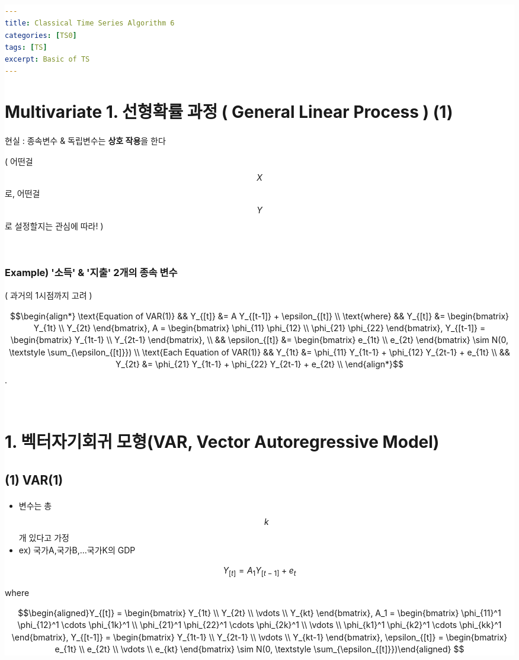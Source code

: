 ```yaml
---
title: Classical Time Series Algorithm 6
categories: [TS0]
tags: [TS]
excerpt: Basic of TS
---
```


<script src="https://cdn.mathjax.org/mathjax/latest/MathJax.js?config=TeX-AMS-MML_HTMLorMML" type="text/javascript"></script>

# Multivariate 1. 선형확률 과정 ( General Linear Process ) (1)

현실 : 종속변수 & 독립변수는 **상호 작용**을 한다

 ( 어떤걸 $$X$$로, 어떤걸 $$Y$$로 설정할지는 관심에 따라!  )

<br>

### Example) '소득' & '지출' 2개의 종속 변수

( 과거의 1시점까지 고려 )

$$\begin{align*}
\text{Equation of VAR(1)} && Y_{[t]} &= A Y_{[t-1]} + \epsilon_{[t]} \\
\text{where} && Y_{[t]} &= \begin{bmatrix} Y_{1t} \\ Y_{2t} \end{bmatrix},
A = \begin{bmatrix} \phi_{11} \phi_{12} \\ \phi_{21} \phi_{22} \end{bmatrix},
Y_{[t-1]} = \begin{bmatrix} Y_{1t-1} \\ Y_{2t-1} \end{bmatrix}, \\
&& \epsilon_{[t]} &= \begin{bmatrix} e_{1t} \\ e_{2t} \end{bmatrix} \sim N(0, \textstyle \sum_{\epsilon_{[t]}}) \\
\text{Each Equation of VAR(1)} && Y_{1t} &= \phi_{11} Y_{1t-1} + \phi_{12} Y_{2t-1} + e_{1t} \\
&& Y_{2t} &= \phi_{21} Y_{1t-1} + \phi_{22} Y_{2t-1} + e_{2t} \\
\end{align*}$$.

<br>

# 1. 벡터자기회귀 모형(VAR, Vector Autoregressive Model)

## (1) VAR(1)

- 변수는 총 $$k$$개 있다고 가정 
- ex) 국가A,국가B,...국가K의 GDP
  <br>

$$Y_{[t]} = A_1 Y_{[t-1]} + e_t$$

where

$$\begin{aligned}Y_{[t]} = \begin{bmatrix} Y_{1t} \\ Y_{2t} \\ \vdots \\ Y_{kt} \end{bmatrix},
A_1 = \begin{bmatrix} \phi_{11}^1 \phi_{12}^1 \cdots \phi_{1k}^1 \\ \phi_{21}^1 \phi_{22}^1 \cdots \phi_{2k}^1 \\ \vdots \\ \phi_{k1}^1 \phi_{k2}^1 \cdots \phi_{kk}^1 \end{bmatrix},
Y_{[t-1]} = \begin{bmatrix} Y_{1t-1} \\ Y_{2t-1} \\ \vdots \\ Y_{kt-1} \end{bmatrix}, 
\epsilon_{[t]} = \begin{bmatrix} e_{1t} \\ e_{2t} \\ \vdots \\ e_{kt} \end{bmatrix} \sim N(0, \textstyle \sum_{\epsilon_{[t]}})\end{aligned} $$
